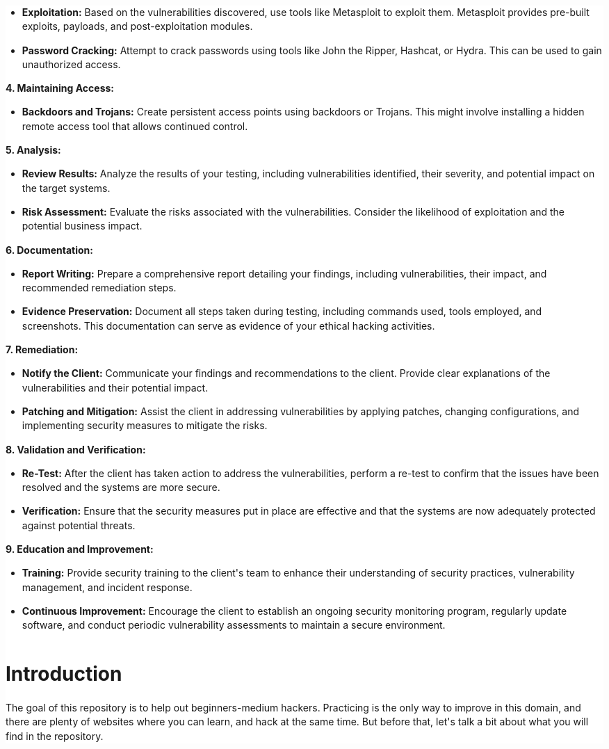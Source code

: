 - **Exploitation:** Based on the vulnerabilities discovered, use tools like Metasploit to exploit them. Metasploit provides pre-built exploits, payloads, and post-exploitation modules.

- **Password Cracking:** Attempt to crack passwords using tools like John the Ripper, Hashcat, or Hydra. This can be used to gain unauthorized access.

**4. Maintaining Access:**

- **Backdoors and Trojans:** Create persistent access points using backdoors or Trojans. This might involve installing a hidden remote access tool that allows continued control.

**5. Analysis:**

- **Review Results:** Analyze the results of your testing, including vulnerabilities identified, their severity, and potential impact on the target systems.

- **Risk Assessment:** Evaluate the risks associated with the vulnerabilities. Consider the likelihood of exploitation and the potential business impact.

**6. Documentation:**

- **Report Writing:** Prepare a comprehensive report detailing your findings, including vulnerabilities, their impact, and recommended remediation steps.

- **Evidence Preservation:** Document all steps taken during testing, including commands used, tools employed, and screenshots. This documentation can serve as evidence of your ethical hacking activities.

**7. Remediation:**

- **Notify the Client:** Communicate your findings and recommendations to the client. Provide clear explanations of the vulnerabilities and their potential impact.

- **Patching and Mitigation:** Assist the client in addressing vulnerabilities by applying patches, changing configurations, and implementing security measures to mitigate the risks.

**8. Validation and Verification:**

- **Re-Test:** After the client has taken action to address the vulnerabilities, perform a re-test to confirm that the issues have been resolved and the systems are more secure.

- **Verification:** Ensure that the security measures put in place are effective and that the systems are now adequately protected against potential threats.

**9. Education and Improvement:**

- **Training:** Provide security training to the client's team to enhance their understanding of security practices, vulnerability management, and incident response.

- **Continuous Improvement:** Encourage the client to establish an ongoing security monitoring program, regularly update software, and conduct periodic vulnerability assessments to maintain a secure environment.
#

# Introduction

The goal of this repository is to help out beginners-medium hackers. Practicing is the only way to improve in this domain, and there are plenty of websites where you can learn, and hack at the same time. But before that, let's talk a bit about what you will find in the repository.
